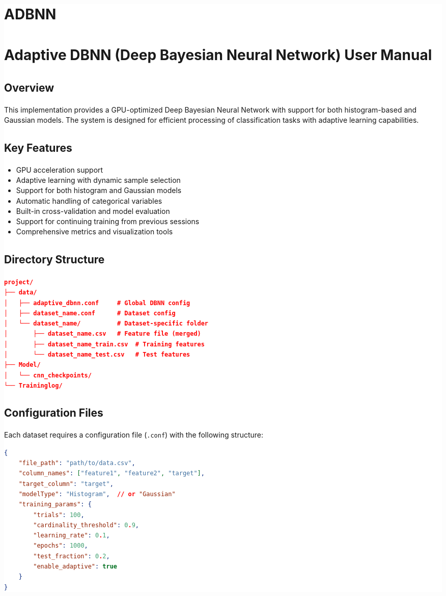 # ADBNN
# Adaptive DBNN (Deep Bayesian Neural Network) User Manual

## Overview
This implementation provides a GPU-optimized Deep Bayesian Neural Network with support for both histogram-based and Gaussian models. The system is designed for efficient processing of classification tasks with adaptive learning capabilities.

## Key Features
- GPU acceleration support
- Adaptive learning with dynamic sample selection
- Support for both histogram and Gaussian models
- Automatic handling of categorical variables
- Built-in cross-validation and model evaluation
- Support for continuing training from previous sessions
- Comprehensive metrics and visualization tools

## Directory Structure
```json
project/
├── data/
│   ├── adaptive_dbnn.conf     # Global DBNN config
│   ├── dataset_name.conf      # Dataset config
│   └── dataset_name/          # Dataset-specific folder
│       ├── dataset_name.csv   # Feature file (merged)
│       ├── dataset_name_train.csv  # Training features
│       └── dataset_name_test.csv   # Test features
├── Model/
│   └── cnn_checkpoints/
└── Traininglog/
```

## Configuration Files
Each dataset requires a configuration file (`.conf`) with the following structure:

```json
{
    "file_path": "path/to/data.csv",
    "column_names": ["feature1", "feature2", "target"],
    "target_column": "target",
    "modelType": "Histogram",  // or "Gaussian"
    "training_params": {
        "trials": 100,
        "cardinality_threshold": 0.9,
        "learning_rate": 0.1,
        "epochs": 1000,
        "test_fraction": 0.2,
        "enable_adaptive": true
    }
}
```

